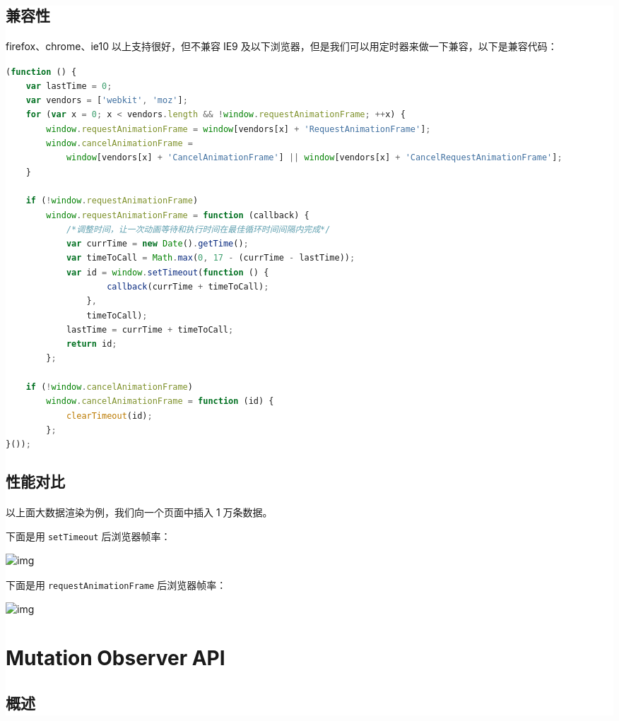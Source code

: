 ## 兼容性

firefox、chrome、ie10 以上支持很好，但不兼容 IE9 及以下浏览器，但是我们可以用定时器来做一下兼容，以下是兼容代码：

```js
(function () {
    var lastTime = 0;
    var vendors = ['webkit', 'moz'];
    for (var x = 0; x < vendors.length && !window.requestAnimationFrame; ++x) {
        window.requestAnimationFrame = window[vendors[x] + 'RequestAnimationFrame'];
        window.cancelAnimationFrame =
            window[vendors[x] + 'CancelAnimationFrame'] || window[vendors[x] + 'CancelRequestAnimationFrame'];
    }

    if (!window.requestAnimationFrame)
        window.requestAnimationFrame = function (callback) {
            /*调整时间，让一次动画等待和执行时间在最佳循环时间间隔内完成*/
            var currTime = new Date().getTime();
            var timeToCall = Math.max(0, 17 - (currTime - lastTime));
            var id = window.setTimeout(function () {
                    callback(currTime + timeToCall);
                },
                timeToCall);
            lastTime = currTime + timeToCall;
            return id;
        };

    if (!window.cancelAnimationFrame)
        window.cancelAnimationFrame = function (id) {
            clearTimeout(id);
        };
}());
```

## 性能对比

以上面大数据渲染为例，我们向一个页面中插入 1 万条数据。

下面是用 `setTimeout` 后浏览器帧率：

![img](dom-api/1631b4d8f001e74f)

下面是用 `requestAnimationFrame` 后浏览器帧率：

![img](dom-api/1631b4d8eebeba55)

# Mutation Observer API

## 概述

